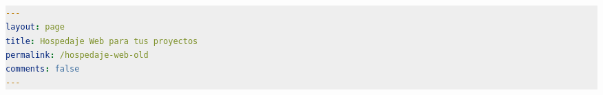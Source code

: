 ```yaml
---
layout: page
title: Hospedaje Web para tus proyectos
permalink: /hospedaje-web-old
comments: false
---
```


<style>
@import url(https://fonts.googleapis.com/css?family=Lato:400,100,100italic,300,300italic,400italic,700italic,700,900italic,900);
@import url(https://fonts.googleapis.com/css?family=Raleway:400,100,200,300,500,600,700,800,900);
@import url(https://fonts.googleapis.com/css?family=Raleway:400,100,200,300,500,600,700,800,900);
body{background-color:#eee;}

#generic_price_table{
    background-color: #f0eded;
}

/*PRICE COLOR CODE START*/
#generic_price_table .generic_content{
    background-color: #fff;
}

#generic_price_table .generic_content .generic_head_price{
    background-color: #f6f6f6;
}

#generic_price_table .generic_content .generic_head_price .generic_head_content .head_bg{
    border-color: #e4e4e4 rgba(0, 0, 0, 0) rgba(0, 0, 0, 0) #e4e4e4;
}

#generic_price_table .generic_content .generic_head_price .generic_head_content .head span{
    color: #525252;
}

#generic_price_table .generic_content .generic_head_price .generic_price_tag .price .sign{
    color: #414141;
}

#generic_price_table .generic_content .generic_head_price .generic_price_tag .price .currency{
    color: #414141;
}

#generic_price_table .generic_content .generic_head_price .generic_price_tag .price .cent{
    color: #414141;
}

#generic_price_table .generic_content .generic_head_price .generic_price_tag .month{
    color: #414141;
}

#generic_price_table .generic_content .generic_feature_list ul li{  
    color: #a7a7a7;
}
